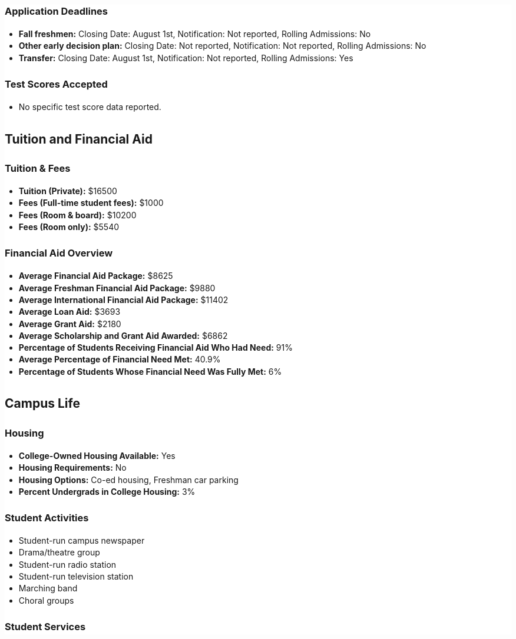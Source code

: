 ### Application Deadlines

- **Fall freshmen:** Closing Date: August 1st, Notification: Not reported, Rolling Admissions: No
- **Other early decision plan:** Closing Date: Not reported, Notification: Not reported, Rolling Admissions: No
- **Transfer:** Closing Date: August 1st, Notification: Not reported, Rolling Admissions: Yes

### Test Scores Accepted

- No specific test score data reported.

## Tuition and Financial Aid

### Tuition & Fees

- **Tuition (Private):** $16500
- **Fees (Full-time student fees):** $1000
- **Fees (Room & board):** $10200
- **Fees (Room only):** $5540

### Financial Aid Overview

- **Average Financial Aid Package:** $8625
- **Average Freshman Financial Aid Package:** $9880
- **Average International Financial Aid Package:** $11402
- **Average Loan Aid:** $3693
- **Average Grant Aid:** $2180
- **Average Scholarship and Grant Aid Awarded:** $6862
- **Percentage of Students Receiving Financial Aid Who Had Need:** 91%
- **Average Percentage of Financial Need Met:** 40.9%
- **Percentage of Students Whose Financial Need Was Fully Met:** 6%

## Campus Life

### Housing

- **College-Owned Housing Available:** Yes
- **Housing Requirements:** No
- **Housing Options:** Co-ed housing, Freshman car parking
- **Percent Undergrads in College Housing:** 3%

### Student Activities

- Student-run campus newspaper
- Drama/theatre group
- Student-run radio station
- Student-run television station
- Marching band
- Choral groups

### Student Services
